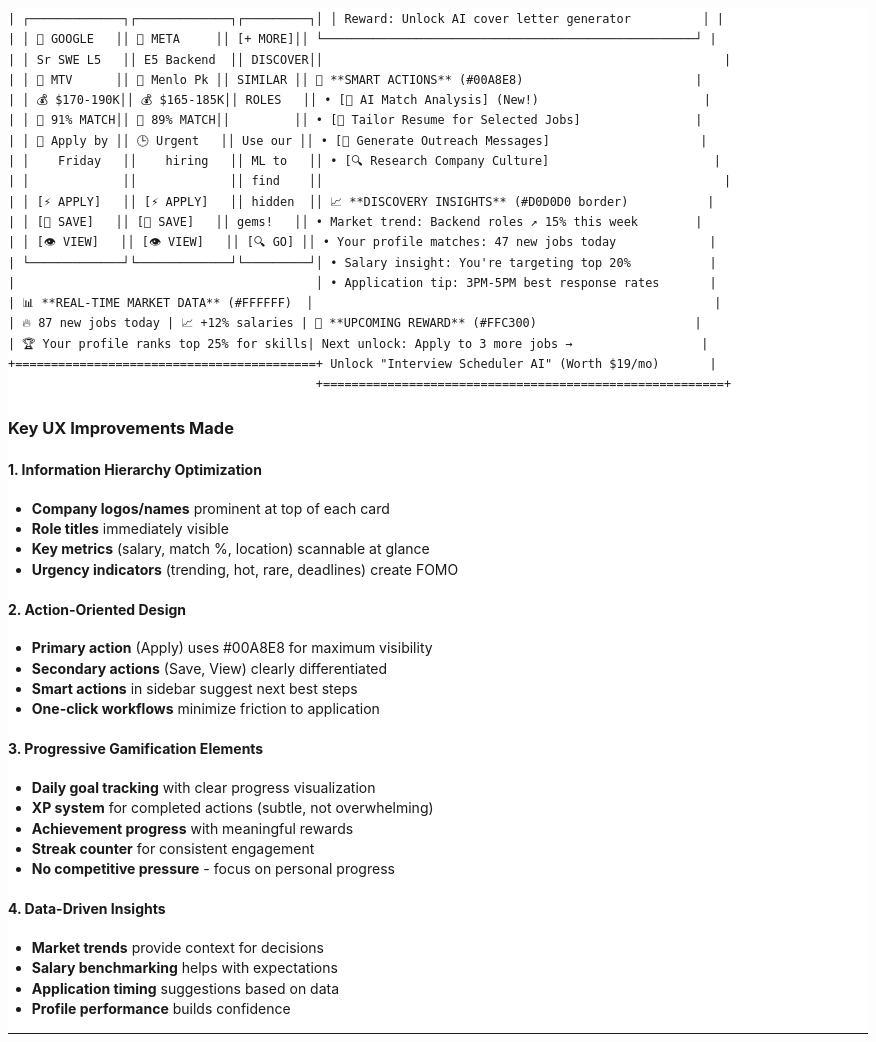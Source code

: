 ```
| ┌─────────────┐┌─────────────┐┌─────────┐│ │ Reward: Unlock AI cover letter generator          │ |
| │ 🏢 GOOGLE   ││ 🏢 META     ││ [+ MORE]││ └────────────────────────────────────────────────────┘ |
| │ Sr SWE L5   ││ E5 Backend  ││ DISCOVER││                                                        |
| │ 📍 MTV      ││ 📍 Menlo Pk ││ SIMILAR ││ 🚀 **SMART ACTIONS** (#00A8E8)                        |
| │ 💰 $170-190K││ 💰 $165-185K││ ROLES   ││ • [🧠 AI Match Analysis] (New!)                       |
| │ 🎯 91% MATCH││ 🎯 89% MATCH││         ││ • [📝 Tailor Resume for Selected Jobs]                |
| │ 📅 Apply by ││ 🕒 Urgent   ││ Use our ││ • [📧 Generate Outreach Messages]                     |
| │    Friday   ││    hiring   ││ ML to   ││ • [🔍 Research Company Culture]                       |
| │             ││             ││ find    ││                                                        |
| │ [⚡ APPLY]   ││ [⚡ APPLY]   ││ hidden  ││ 📈 **DISCOVERY INSIGHTS** (#D0D0D0 border)           |
| │ [💾 SAVE]   ││ [💾 SAVE]   ││ gems!   ││ • Market trend: Backend roles ↗️ 15% this week        |
| │ [👁️ VIEW]   ││ [👁️ VIEW]   ││ [🔍 GO] ││ • Your profile matches: 47 new jobs today             |
| └─────────────┘└─────────────┘└─────────┘│ • Salary insight: You're targeting top 20%           |
|                                          │ • Application tip: 3PM-5PM best response rates       |
| 📊 **REAL-TIME MARKET DATA** (#FFFFFF)  │                                                        |
| 🔥 87 new jobs today | 📈 +12% salaries | 🎁 **UPCOMING REWARD** (#FFC300)                      |
| 🏆 Your profile ranks top 25% for skills| Next unlock: Apply to 3 more jobs →                  |
+==========================================+ Unlock "Interview Scheduler AI" (Worth $19/mo)       |
                                           +========================================================+
```

### Key UX Improvements Made

#### 1. **Information Hierarchy Optimization**
- **Company logos/names** prominent at top of each card
- **Role titles** immediately visible
- **Key metrics** (salary, match %, location) scannable at glance
- **Urgency indicators** (trending, hot, rare, deadlines) create FOMO

#### 2. **Action-Oriented Design**
- **Primary action** (Apply) uses #00A8E8 for maximum visibility
- **Secondary actions** (Save, View) clearly differentiated
- **Smart actions** in sidebar suggest next best steps
- **One-click workflows** minimize friction to application

#### 3. **Progressive Gamification Elements**
- **Daily goal tracking** with clear progress visualization
- **XP system** for completed actions (subtle, not overwhelming)
- **Achievement progress** with meaningful rewards
- **Streak counter** for consistent engagement
- **No competitive pressure** - focus on personal progress

#### 4. **Data-Driven Insights**
- **Market trends** provide context for decisions
- **Salary benchmarking** helps with expectations
- **Application timing** suggestions based on data
- **Profile performance** builds confidence

---